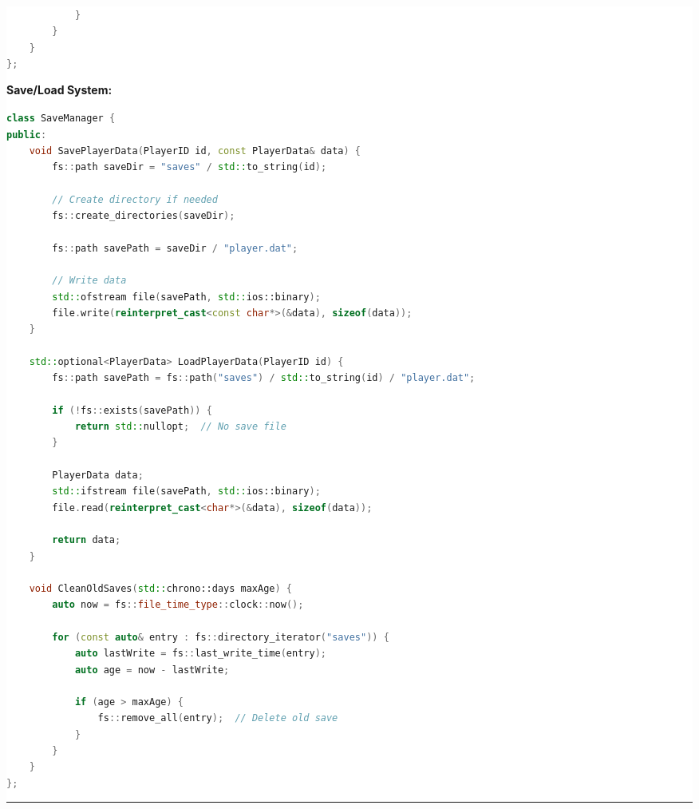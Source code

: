 ```cpp
            }
        }
    }
};
```

**Save/Load System:**

```cpp
class SaveManager {
public:
    void SavePlayerData(PlayerID id, const PlayerData& data) {
        fs::path saveDir = "saves" / std::to_string(id);
        
        // Create directory if needed
        fs::create_directories(saveDir);
        
        fs::path savePath = saveDir / "player.dat";
        
        // Write data
        std::ofstream file(savePath, std::ios::binary);
        file.write(reinterpret_cast<const char*>(&data), sizeof(data));
    }
    
    std::optional<PlayerData> LoadPlayerData(PlayerID id) {
        fs::path savePath = fs::path("saves") / std::to_string(id) / "player.dat";
        
        if (!fs::exists(savePath)) {
            return std::nullopt;  // No save file
        }
        
        PlayerData data;
        std::ifstream file(savePath, std::ios::binary);
        file.read(reinterpret_cast<char*>(&data), sizeof(data));
        
        return data;
    }
    
    void CleanOldSaves(std::chrono::days maxAge) {
        auto now = fs::file_time_type::clock::now();
        
        for (const auto& entry : fs::directory_iterator("saves")) {
            auto lastWrite = fs::last_write_time(entry);
            auto age = now - lastWrite;
            
            if (age > maxAge) {
                fs::remove_all(entry);  // Delete old save
            }
        }
    }
};
```

---